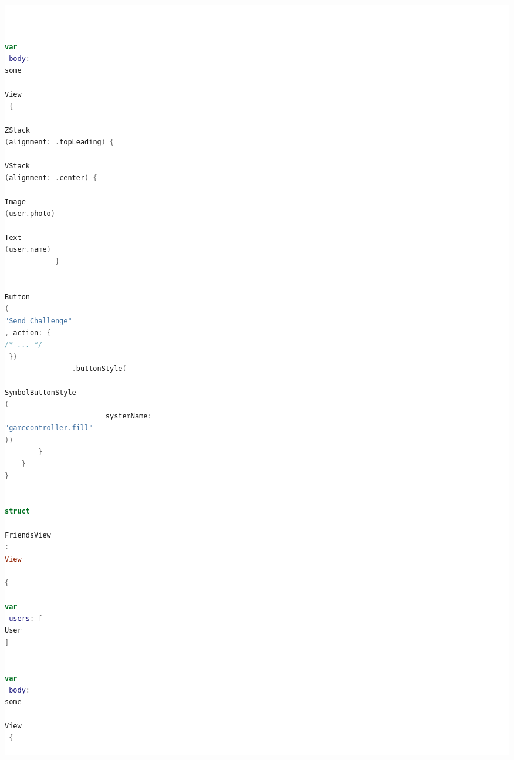 ```swift


    
var
 body: 
some
 
View
 {
        
ZStack
(alignment: .topLeading) {
            
VStack
(alignment: .center) {
                
Image
(user.photo)
                
Text
(user.name)
            }

            
Button
(
"Send Challenge"
, action: { 
/* ... */
 })
                .buttonStyle(
                    
SymbolButtonStyle
(
                        systemName: 
"gamecontroller.fill"
))
        }
    }
}
      

struct
 
FriendsView
: 
View
 
{
    
var
 users: [
User
]

    
var
 body: 
some
 
View
 {
        
```